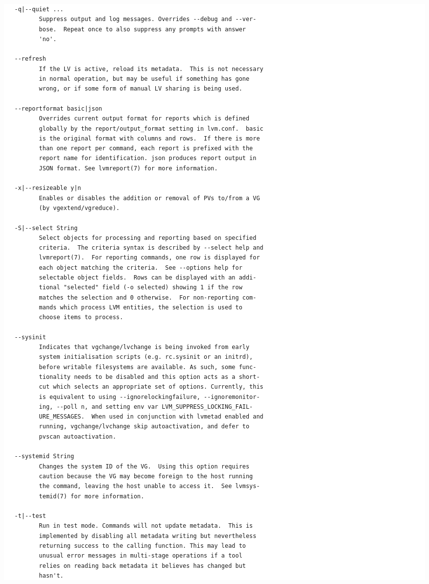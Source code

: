        -q|--quiet ...
              Suppress output and log messages. Overrides --debug and --ver‐
              bose.  Repeat once to also suppress any prompts with answer
              'no'.

       --refresh
              If the LV is active, reload its metadata.  This is not necessary
              in normal operation, but may be useful if something has gone
              wrong, or if some form of manual LV sharing is being used.

       --reportformat basic|json
              Overrides current output format for reports which is defined
              globally by the report/output_format setting in lvm.conf.  basic
              is the original format with columns and rows.  If there is more
              than one report per command, each report is prefixed with the
              report name for identification. json produces report output in
              JSON format. See lvmreport(7) for more information.

       -x|--resizeable y|n
              Enables or disables the addition or removal of PVs to/from a VG
              (by vgextend/vgreduce).

       -S|--select String
              Select objects for processing and reporting based on specified
              criteria.  The criteria syntax is described by --select help and
              lvmreport(7).  For reporting commands, one row is displayed for
              each object matching the criteria.  See --options help for
              selectable object fields.  Rows can be displayed with an addi‐
              tional "selected" field (-o selected) showing 1 if the row
              matches the selection and 0 otherwise.  For non-reporting com‐
              mands which process LVM entities, the selection is used to
              choose items to process.

       --sysinit
              Indicates that vgchange/lvchange is being invoked from early
              system initialisation scripts (e.g. rc.sysinit or an initrd),
              before writable filesystems are available. As such, some func‐
              tionality needs to be disabled and this option acts as a short‐
              cut which selects an appropriate set of options. Currently, this
              is equivalent to using --ignorelockingfailure, --ignoremonitor‐
              ing, --poll n, and setting env var LVM_SUPPRESS_LOCKING_FAIL‐
              URE_MESSAGES.  When used in conjunction with lvmetad enabled and
              running, vgchange/lvchange skip autoactivation, and defer to
              pvscan autoactivation.

       --systemid String
              Changes the system ID of the VG.  Using this option requires
              caution because the VG may become foreign to the host running
              the command, leaving the host unable to access it.  See lvmsys‐
              temid(7) for more information.

       -t|--test
              Run in test mode. Commands will not update metadata.  This is
              implemented by disabling all metadata writing but nevertheless
              returning success to the calling function. This may lead to
              unusual error messages in multi-stage operations if a tool
              relies on reading back metadata it believes has changed but
              hasn't.
